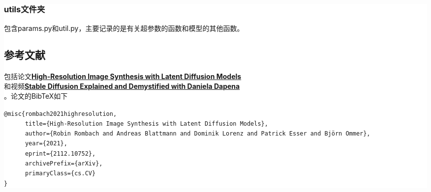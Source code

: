 ### utils文件夹

包含params.py和util.py，主要记录的是有关超参数的函数和模型的其他函数。

## 参考文献

包括论文[**High-Resolution Image Synthesis with Latent Diffusion Models**](https://ommer-lab.com/research/latent-diffusion-models/)<br/>和视频[**Stable Diffusion Explained and Demystified with Daniela Dapena**](https://www.youtube.com/watch?v=AQrMWH8aC0Q)<br/>。论文的BibTeX如下

```
@misc{rombach2021highresolution,
      title={High-Resolution Image Synthesis with Latent Diffusion Models}, 
      author={Robin Rombach and Andreas Blattmann and Dominik Lorenz and Patrick Esser and Björn Ommer},
      year={2021},
      eprint={2112.10752},
      archivePrefix={arXiv},
      primaryClass={cs.CV}
}
```